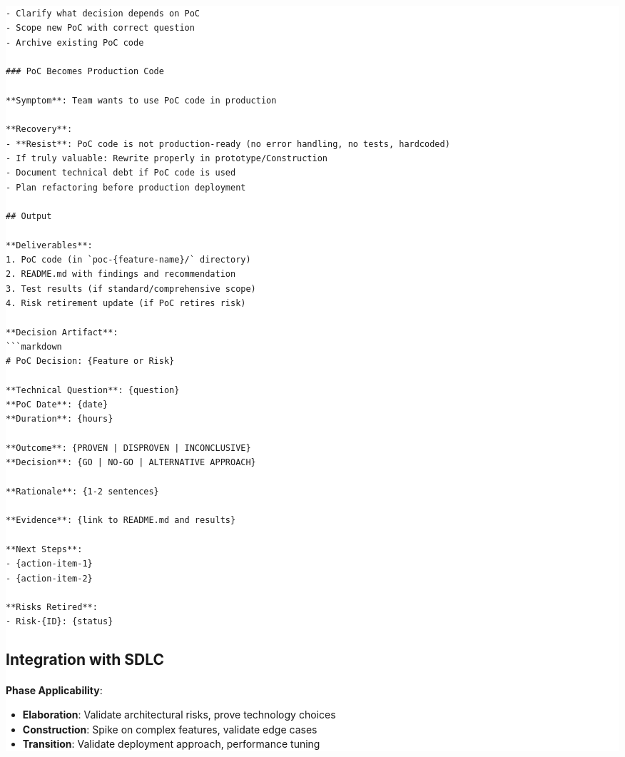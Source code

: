 ```
- Clarify what decision depends on PoC
- Scope new PoC with correct question
- Archive existing PoC code

### PoC Becomes Production Code

**Symptom**: Team wants to use PoC code in production

**Recovery**:
- **Resist**: PoC code is not production-ready (no error handling, no tests, hardcoded)
- If truly valuable: Rewrite properly in prototype/Construction
- Document technical debt if PoC code is used
- Plan refactoring before production deployment

## Output

**Deliverables**:
1. PoC code (in `poc-{feature-name}/` directory)
2. README.md with findings and recommendation
3. Test results (if standard/comprehensive scope)
4. Risk retirement update (if PoC retires risk)

**Decision Artifact**:
```markdown
# PoC Decision: {Feature or Risk}

**Technical Question**: {question}
**PoC Date**: {date}
**Duration**: {hours}

**Outcome**: {PROVEN | DISPROVEN | INCONCLUSIVE}
**Decision**: {GO | NO-GO | ALTERNATIVE APPROACH}

**Rationale**: {1-2 sentences}

**Evidence**: {link to README.md and results}

**Next Steps**:
- {action-item-1}
- {action-item-2}

**Risks Retired**:
- Risk-{ID}: {status}
```

## Integration with SDLC

**Phase Applicability**:
- **Elaboration**: Validate architectural risks, prove technology choices
- **Construction**: Spike on complex features, validate edge cases
- **Transition**: Validate deployment approach, performance tuning

